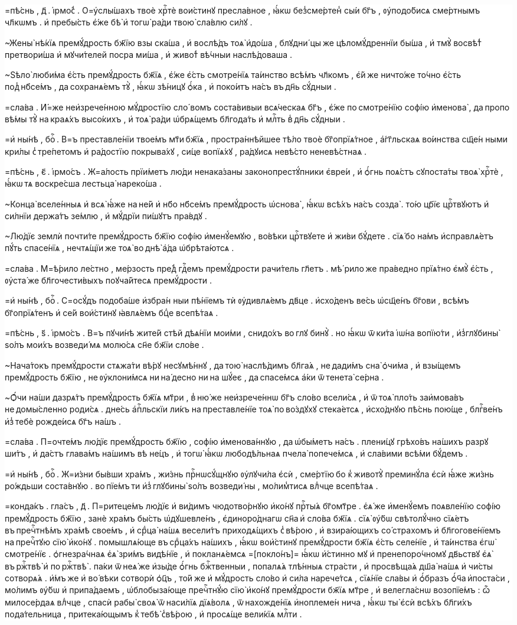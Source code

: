 =пѣ́снь , д҃ . і҆рмо́с̾ . О=у҆слы́шахъ твоѐ хрⷭ҇тѐ вои́стинꙋ пресла́вное , ꙗ҆́кѡ без̾сме́ртен̾ сы́и бг҃ъ , ᲂу҆подо́бисѧ сме́ртнымъ чл҃кѡмъ . и҆ пребы́сть є҆́же бѣ̀ и҆ тогѡ̀ ра́ди твою̀ сла́влю си́лꙋ .

~Жены̀ нѣ́кїѧ премꙋ́дрость бж҃їю взы ска́ша , и҆ вослѣ́дъ тоѧ̀ и҆до́ша , блꙋдни́ цы же цѣломꙋ́дреннїи бы́ша , и҆ тмꙋ̀ восвѣ́т̾ претвори́ша и҆ мꙋчи́телей посра ми́ша , и҆ живо́т̾ вѣ́чныи наслѣ́доваша .

~Ѕѣло̀ люби́ма є҆́сть премꙋ́дрость бж҃їѧ , є҆́же є҆́сть смотре́нїѧ та́инство всѣ́мъ чл҃комъ , є҆́й же ничто́же то́чно є҆́сть под̾ нб҃се́мъ , да сохранѧ́емъ тꙋ̀ , ꙗ҆́кѡ зѣ́ницꙋ ѻ҆́ка , и҆ поко́итъ на́съ въ дн҃ь сꙋ́дныи .

=сла́ва . И҆́=же неи҆зрече́нною мꙋ́дростїю сло́ вомъ соста́вивыи всѧ́ческаѧ бг҃ъ , є҆́же по смотре́нїю софі́ю и҆менова̀ , да пропо вѣ́мы тꙋ̀ на краѧ́хъ высо́кихъ , и҆ тоѧ̀ ра́ди ѡ҆брѧ́щемъ бл҃года́ть и҆ млⷭ҇ть в̾ дн҃ь сꙋ́дныи .

=и҆ ны́нѣ , боⷢ҇ . В=ъ преставле́нїи твое́мъ мт҃и бж҃їѧ , простра́ннѣйшее тѣ́ло твоѐ бг҃опрїѧ́тное , а҆́гг҃льскаѧ во́инства сщ҃е́н ными кри́лы с̾ тре́петомъ и҆ ра́достїю покрыва́хꙋ , си́це вопїѧ́хꙋ , ра́дꙋисѧ невѣ́сто неневѣ́стнаѧ .

=пѣ́снь , є҃ . і҆рмо́съ . Ж=а́лость прїи́метъ лю́ди ненака́заны законопрестꙋ́пники є҆вре́и , и҆ ѻ҆́гнь поѧ́стъ сꙋпоста́ты твоѧ̀ хрⷭ҇тѐ , ꙗ҆́кѡ тѧ воскре́сша лестьца̀ нареко́ша .

~Конца̀ вселе́нныѧ и҆ всѧ̀ ꙗ҆́же на не́й и҆ нб҃о нб҃се́мъ премꙋ́дрость ѡ҆снова̀ , ꙗ҆́кѡ всѣ́хъ на́съ созда̀ . то́ю цр҃їє црⷭ҇твꙋютъ и҆ си́лнїи держа́тъ зе́млю , и҆ мꙋ́дрїи пи́шꙋтъ пра́вдꙋ .

~Лю́дїє землѝ почти́те премꙋ́дрость бж҃їю софі́ю и҆менꙋ́емꙋю , во́вѣки црⷭ҇твꙋете и҆ жи́ви бꙋ́дете . сїѧ́ бо на́мъ и҆справлѧ́етъ пꙋ́ть спасе́нїѧ , нечтѧ́щїи же тоѧ̀ во днѣ̀ а҆́да ѡ҆брѣта́ютсѧ .

=сла́ва . М=ѣ́рило ле́стно , ме́рзость пре́д̾ гдⷭ҇емъ премꙋ́дрости рачи́тель гл҃етъ . мѣ́ рило же пра́ведно прїѧ́тно є҆мꙋ̀ є҆́сть , ᲂу҆ста́ же бл҃гочести́выхъ поꙋча́йтесѧ премꙋ́дрости .

=и҆ ны́нѣ , боⷢ҇ . С=осꙋ́дъ подоба́ше и҆збра́н ныи пѣ́нїемъ тѝ ᲂу҆дивлѧ́емъ дв҃це . и҆схо́денъ ве́сь ѡ҆сщ҃е́нъ бг҃ови , всѣ́мъ бг҃опрїѧ́тенъ и҆ се́й вои҆́стинꙋ ꙗ҆влѧ́емъ бцⷣе всепѣ́таѧ .

=пѣ́снь , ѕ҃ . і҆рмо́съ . В=ъ пꙋчи́нѣ жите́й стѣй дѣѧ́нїи мои́ми , снидо́хъ во глꙋ бинꙋ̀ . но ꙗ҆́кѡ ѿ ки́та і҆ѡ́на вопїю́ти , и҆з̾глꙋбины̀ ѕо́лъ мои́хъ возведи́ мѧ молю́сѧ сн҃е бж҃їи сло́ве .

~Нача́токъ премꙋ́дрости стѧжа́ти вѣ́рꙋ несꙋмѣ́ннꙋ , да тою̀ наслѣ́димъ бл҃га́ѧ , не дади́мъ сна̀ ѻ҆чи́ма , и҆ взы́щемъ премꙋ́дрость бж҃їю , не ᲂу҆клони́мсѧ ни на́ десно ни на шꙋ́еє , да спасе́мсѧ а҆́ки ѿ тенета̀ се́рна .

~Ѻ҆́чи на́ши дазрѧ́тъ премꙋ́дрость бж҃їѧ мт҃ри , в̾ ню́ же неи҆зрече́ннѡ бг҃ъ сло́во всели́сѧ , и҆ ѿ тоѧ̀ пло́ть заи҆мова́въ не домы́сленно роди́сѧ . дне́сь а҆пⷭ҇льскїи ли́къ на преставле́нїе тоѧ̀ по во́здꙋхꙋ стека́етсѧ , и҆схо́днꙋю пѣ́снь пою́ще , блгⷭ҇ве́нъ и҆з̾ тебѐ рожде́исѧ бг҃ъ на́шъ .

=сла́ва . П=очте́мъ лю́дїє премꙋ́дрость бж҃їю , софі́ю и҆менова́ннꙋю , да ѡ҆бы́метъ на́съ . плени́цꙋ грѣхо́въ на́шихъ разрꙋ ши́тъ , и҆ да́стъ глава́мъ на́шимъ вѣ не́цъ , и҆ тогѡ̀ ꙗ҆́кѡ любодѣ́льнаѧ пчела̀ попече́мсѧ , и҆ сла́вими всѣ́ми бꙋ́демъ .

=и҆ ны́нѣ , боⷢ҇ . Ж=и́зни бы́вши хра́мъ , жи́знь прⷭ҇нѡсꙋ́щнꙋю ᲂу҆лꙋчи́ла є҆сѝ , сме́ртїю бо к̾ животꙋ̀ преминꙋ́ла є҆сѝ ꙗ҆́же жи́знь ро́ждьши соста́внꙋю . во пїе́мъ ти и҆з̾ глꙋбины̀ ѕо́лъ возведи́ ны , мо́лим̾тисѧ влⷣчце всепѣ́таѧ .

=конда́къ . гла́съ , д҃ . П=ритеце́мъ лю́дїє и҆ ви́димъ чюдотво́рнꙋю и҆ко́нꙋ прⷭ҇ты́ѧ бг҃омт҃ре . є҆ѧ́ же и҆менꙋ́емъ поѧвле́нїю софі́ю премꙋ́дрость бж҃їю , занѐ хра́мъ бы́сть ѡ҆дꙋшевле́нъ , є҆диноро́днагѡ сн҃а и҆ сло́ва бж҃їѧ . сїѧ̀ ᲂу҆́бѡ свѣтолꙋ́чно сїѧ́етъ въ пречⷭ҇тнѣ́мъ хра́мѣ свое́мъ , и҆ срⷣца̀ на́шѧ весели́тъ приходѧ́щихъ с̾ вѣ́рою , и҆ взира́ющихъ со́ страхомъ и҆ бл҃гогове́нїемъ на пречⷭ҇тꙋю сїю̀ и҆ко́нꙋ . помышлѧ́юще въ срⷣца́хъ на́шихъ , ꙗ҆́кѡ вои҆́стинꙋ премꙋ́дрости бж҃їѧ є҆́сть селе́нїе , и҆ та́инства є҆гѡ̀ смотре́нїє . ѻ҆гнезра́чнаѧ є҆ѧ̀ зри́мъ видѣ́нїе , и҆ покланѧ́емсѧ =[покло́нъ]= ꙗ҆́кѡ и҆́стинно мꙋ и҆ пренепоро́чномꙋ дв҃ьствꙋ є҆ѧ̀ въ ржⷭ҇твѣ̀ и҆ по ржⷭ҇твѣ̀ . па́ки ѿ неѧ́ же и҆зы́де ѻ҆́гнь бжⷭ҇твенныи , попалѧ́ѧ тлѣ́нныѧ стра́сти , и҆ просвѣща́ѧ дш҃а̀ на́шѧ и҆ чи́сты сотворѧ́ѧ . и҆́мъ же и҆ во́ вѣки сотворѝ ѻ҆ц҃ъ , то́й же и҆ мꙋ́дрость сло́во и҆ си́ла нарече́тсѧ , сїѧ́нїе сла́вы и҆ ѻ҆́бразъ ѻ҆́ч҃а и҆поста́си , мо́лимъ ᲂу҆́бѡ и҆ припа́даемъ , ѡ҆блобыза́юще пречⷭ҇тнꙋ́ю сїю̀ и҆ко́нꙋ премꙋ́дрости бж҃їѧ мт҃ре , и҆ велегла́снѡ возопїе́мъ : ѽ милосе́рдаѧ влⷣчце , спасѝ рабы̀ своѧ̀ ѿ наси́лїѧ дїѧ́волѧ , ѿ нахожде́нїѧ и҆ноплеме́н нича , ꙗ҆́кѡ ты̀ є҆сѝ всѣ́хъ бл҃ги́хъ пода́тельница , притека́ющымъ к̾ тебѣ̀ с̾вѣ́рою , и҆ просѧ́ще вели́кїѧ млⷭ҇ти .

